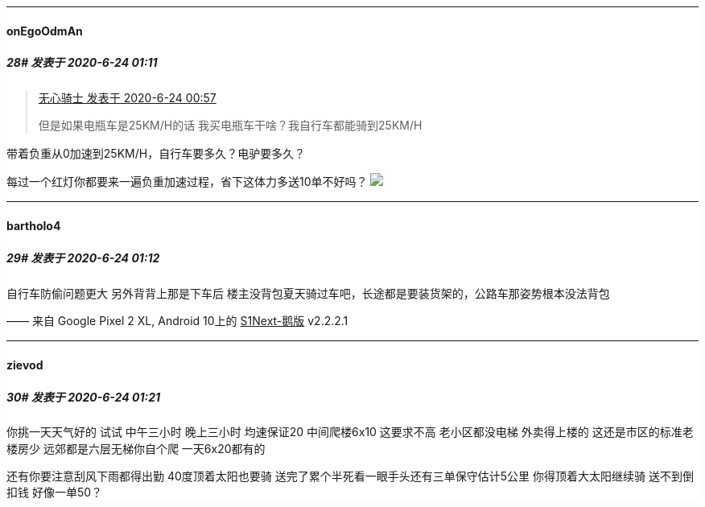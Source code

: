 



-----

####  onEgoOdmAn  
##### 28#       发表于 2020-6-24 01:11



<blockquote><a href="httphttps://bbs.saraba1st.com/2b/forum.php?mod=redirect&amp;goto=findpost&amp;pid=47927257&amp;ptid=1943724" target="_blank">无心骑士 发表于 2020-6-24 00:57</a>

但是如果电瓶车是25KM/H的话 我买电瓶车干啥？我自行车都能骑到25KM/H</blockquote>
带着负重从0加速到25KM/H，自行车要多久？电驴要多久？

每过一个红灯你都要来一遍负重加速过程，省下这体力多送10单不好吗？
<img src="https://static.saraba1st.com/image/smiley/face2017/047.png" referrerpolicy="no-referrer">









-----

####  bartholo4  
##### 29#       发表于 2020-6-24 01:12




自行车防偷问题更大
另外背背上那是下车后
楼主没背包夏天骑过车吧，长途都是要装货架的，公路车那姿势根本没法背包

—— 来自 Google Pixel 2 XL, Android 10上的 [S1Next-鹅版](https://github.com/ykrank/S1-Next/releases) v2.2.2.1







-----

####  zievod  
##### 30#       发表于 2020-6-24 01:21




你挑一天天气好的 试试
中午三小时 晚上三小时 
均速保证20 中间爬楼6x10
这要求不高 老小区都没电梯 外卖得上楼的 
这还是市区的标准老楼房少 远郊都是六层无梯你自个爬 一天6x20都有的

还有你要注意刮风下雨都得出勤
40度顶着太阳也要骑 送完了累个半死看一眼手头还有三单保守估计5公里 你得顶着大太阳继续骑
送不到倒扣钱 好像一单50？
